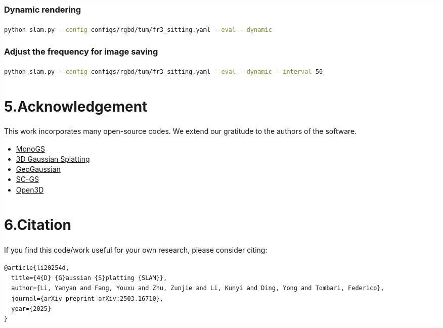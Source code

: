 ### Dynamic rendering
```bash
python slam.py --config configs/rgbd/tum/fr3_sitting.yaml --eval --dynamic
```
### Adjust the frequency for image saving
```bash
python slam.py --config configs/rgbd/tum/fr3_sitting.yaml --eval --dynamic --interval 50
```



# 5.Acknowledgement
This work incorporates many open-source codes. We extend our gratitude to the authors of the software.
- [MonoGS](https://github.com/muskie82/MonoGS)
- [3D Gaussian Splatting](https://github.com/graphdeco-inria/gaussian-splatting)
- [GeoGaussian](https://github.com/yanyan-li/GeoGaussian)
- [SC-GS](https://github.com/CVMI-Lab/SC-GS)
- [Open3D](https://github.com/isl-org/Open3D)





# 6.Citation
If you find this code/work useful for your own research, please consider citing:
```
@article{li20254d,
  title={4{D} {G}aussian {S}platting {SLAM}},
  author={Li, Yanyan and Fang, Youxu and Zhu, Zunjie and Li, Kunyi and Ding, Yong and Tombari, Federico},
  journal={arXiv preprint arXiv:2503.16710},
  year={2025}
}
```












